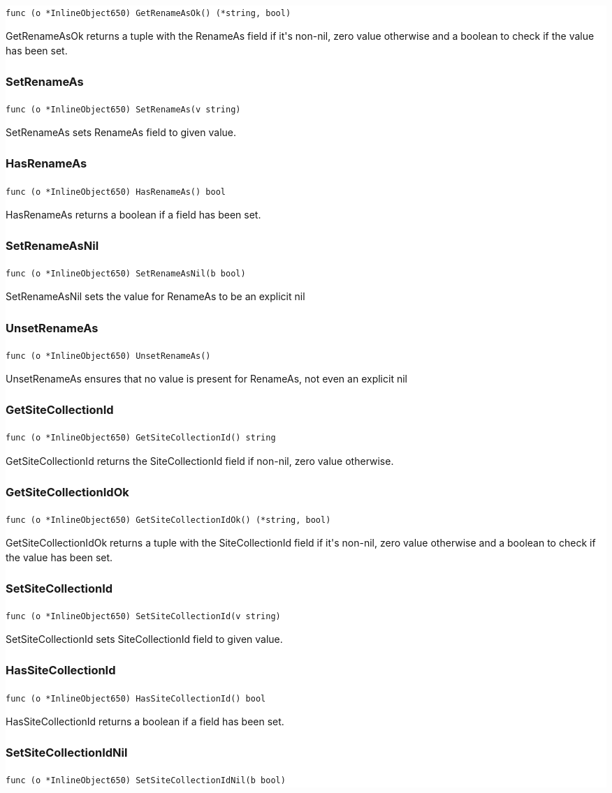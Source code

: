 `func (o *InlineObject650) GetRenameAsOk() (*string, bool)`

GetRenameAsOk returns a tuple with the RenameAs field if it's non-nil, zero value otherwise
and a boolean to check if the value has been set.

### SetRenameAs

`func (o *InlineObject650) SetRenameAs(v string)`

SetRenameAs sets RenameAs field to given value.

### HasRenameAs

`func (o *InlineObject650) HasRenameAs() bool`

HasRenameAs returns a boolean if a field has been set.

### SetRenameAsNil

`func (o *InlineObject650) SetRenameAsNil(b bool)`

 SetRenameAsNil sets the value for RenameAs to be an explicit nil

### UnsetRenameAs
`func (o *InlineObject650) UnsetRenameAs()`

UnsetRenameAs ensures that no value is present for RenameAs, not even an explicit nil
### GetSiteCollectionId

`func (o *InlineObject650) GetSiteCollectionId() string`

GetSiteCollectionId returns the SiteCollectionId field if non-nil, zero value otherwise.

### GetSiteCollectionIdOk

`func (o *InlineObject650) GetSiteCollectionIdOk() (*string, bool)`

GetSiteCollectionIdOk returns a tuple with the SiteCollectionId field if it's non-nil, zero value otherwise
and a boolean to check if the value has been set.

### SetSiteCollectionId

`func (o *InlineObject650) SetSiteCollectionId(v string)`

SetSiteCollectionId sets SiteCollectionId field to given value.

### HasSiteCollectionId

`func (o *InlineObject650) HasSiteCollectionId() bool`

HasSiteCollectionId returns a boolean if a field has been set.

### SetSiteCollectionIdNil

`func (o *InlineObject650) SetSiteCollectionIdNil(b bool)`
